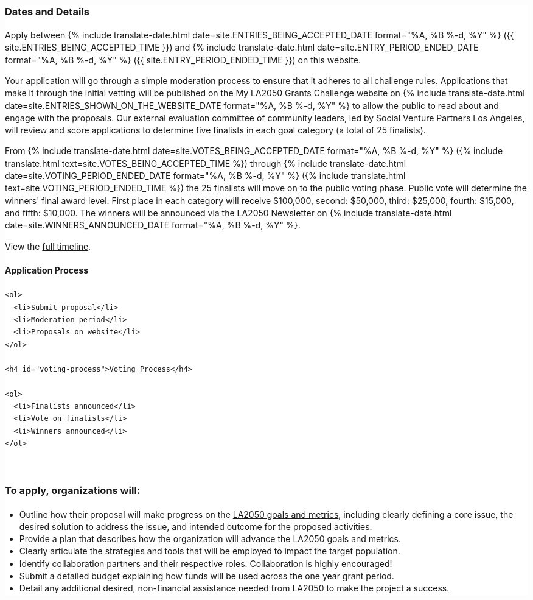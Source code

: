 
### Dates and Details

Apply between {% include translate-date.html date=site.ENTRIES_BEING_ACCEPTED_DATE format="%A, %B %-d, %Y" %} ({{ site.ENTRIES_BEING_ACCEPTED_TIME }}) and {% include translate-date.html date=site.ENTRY_PERIOD_ENDED_DATE format="%A, %B %-d, %Y" %} ({{ site.ENTRY_PERIOD_ENDED_TIME }}) on this website. 

Your application will go through a simple moderation process to ensure that it adheres to all challenge rules. Applications that make it through the initial vetting will be published on the My LA2050 Grants Challenge website on {% include translate-date.html date=site.ENTRIES_SHOWN_ON_THE_WEBSITE_DATE format="%A, %B %-d, %Y" %} to allow the public to read about and engage with the proposals. Our external evaluation committee of community leaders, led by Social Venture Partners Los Angeles, will review and score applications to determine five finalists in each goal category (a total of 25 finalists).

From {% include translate-date.html date=site.VOTES_BEING_ACCEPTED_DATE format="%A, %B %-d, %Y" %} ({% include translate.html text=site.VOTES_BEING_ACCEPTED_TIME %}) through {% include translate-date.html date=site.VOTING_PERIOD_ENDED_DATE format="%A, %B %-d, %Y" %} ({% include translate.html text=site.VOTING_PERIOD_ENDED_TIME %}) the 25 finalists will move on to the public voting phase. Public vote will determine the winners' final award level. First place in each category will receive $100,000, second: $50,000, third: $25,000, fourth: $15,000, and fifth: $10,000. The winners will be announced via the <a href="{{ site.mailing_list_url }}">LA2050 Newsletter</a> on {% include translate-date.html date=site.WINNERS_ANNOUNCED_DATE format="%A, %B %-d, %Y" %}.

View the [full timeline](/timeline).

<div class="application-process">
  <div>
    <h4 id="application-process">Application Process</h4>

    <ol>
      <li>Submit proposal</li>
      <li>Moderation period</li>
      <li>Proposals on website</li>
    </ol>

    <h4 id="voting-process">Voting Process</h4>

    <ol>
      <li>Finalists announced</li>
      <li>Vote on finalists</li>
      <li>Winners announced</li>
    </ol>
  </div>
</div>

<br />

### To apply, organizations will:

* Outline how their proposal will make progress on the [LA2050 goals and metrics](/about/#goals), including clearly defining a core issue, the desired solution to address the issue, and intended outcome for the proposed activities.
* Provide a plan that describes how the organization will advance the LA2050 goals and metrics.
* Clearly articulate the strategies and tools that will be employed to impact the target population.
* Identify collaboration partners and their respective roles. Collaboration is highly encouraged!
* Submit a detailed budget explaining how funds will be used across the one year grant period.
* Detail any additional desired, non-financial assistance needed from LA2050 to make the project a success.
